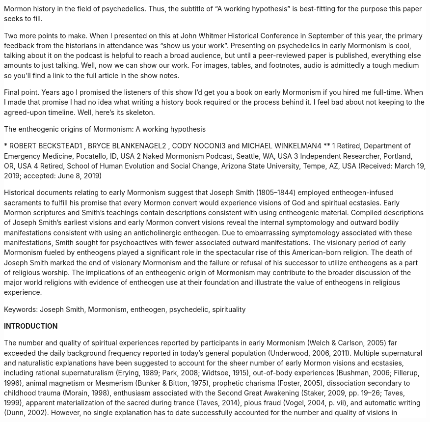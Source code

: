 Mormon history in the field of psychedelics. Thus, the subtitle of “A
working hypothesis” is best-fitting for the purpose this paper seeks to
fill.

Two more points to make. When I presented on this at John Whitmer
Historical Conference in September of this year, the primary feedback
from the historians in attendance was “show us your work”. Presenting on
psychedelics in early Mormonism is cool, talking about it on the podcast
is helpful to reach a broad audience, but until a peer-reviewed paper is
published, everything else amounts to just talking. Well, now we can
show our work. For images, tables, and footnotes, audio is admittedly a
tough medium so you’ll find a link to the full article in the show
notes.

Final point. Years ago I promised the listeners of this show I’d get you
a book on early Mormonism if you hired me full-time. When I made that
promise I had no idea what writing a history book required or the
process behind it. I feel bad about not keeping to the agreed-upon
timeline. Well, here’s its skeleton.

The entheogenic origins of Mormonism: A working hypothesis

\* ROBERT BECKSTEAD1 , BRYCE BLANKENAGEL2 , CODY NOCONI3 and MICHAEL
WINKELMAN4 \*\* 1 Retired, Department of Emergency Medicine, Pocatello,
ID, USA 2 Naked Mormonism Podcast, Seattle, WA, USA 3 Independent
Researcher, Portland, OR, USA 4 Retired, School of Human Evolution and
Social Change, Arizona State University, Tempe, AZ, USA (Received: March
19, 2019; accepted: June 8, 2019)

Historical documents relating to early Mormonism suggest that Joseph
Smith (1805–1844) employed entheogen-infused sacraments to fulfill his
promise that every Mormon convert would experience visions of God and
spiritual ecstasies. Early Mormon scriptures and Smith’s teachings
contain descriptions consistent with using entheogenic material.
Compiled descriptions of Joseph Smith’s earliest visions and early
Mormon convert visions reveal the internal symptomology and outward
bodily manifestations consistent with using an anticholinergic
entheogen. Due to embarrassing symptomology associated with these
manifestations, Smith sought for psychoactives with fewer associated
outward manifestations. The visionary period of early Mormonism fueled
by entheogens played a significant role in the spectacular rise of this
American-born religion. The death of Joseph Smith marked the end of
visionary Mormonism and the failure or refusal of his successor to
utilize entheogens as a part of religious worship. The implications of
an entheogenic origin of Mormonism may contribute to the broader
discussion of the major world religions with evidence of entheogen use
at their foundation and illustrate the value of entheogens in religious
experience.

Keywords: Joseph Smith, Mormonism, entheogen, psychedelic, spirituality

**INTRODUCTION**

The number and quality of spiritual experiences reported by participants
in early Mormonism (Welch & Carlson, 2005) far exceeded the daily
background frequency reported in today’s general population (Underwood,
2006, 2011). Multiple supernatural and naturalistic explanations have
been suggested to account for the sheer number of early Mormon visions
and ecstasies, including rational supernaturalism (Erying, 1989; Park,
2008; Widtsoe, 1915), out-of-body experiences (Bushman, 2006; Fillerup,
1996), animal magnetism or Mesmerism (Bunker & Bitton, 1975), prophetic
charisma (Foster, 2005), dissociation secondary to childhood trauma
(Morain, 1998), enthusiasm associated with the Second Great Awakening
(Staker, 2009, pp. 19–26; Taves, 1999), apparent materialization of the
sacred during trance (Taves, 2014), pious fraud (Vogel, 2004, p. vii),
and automatic writing (Dunn, 2002). However, no single explanation has
to date successfully accounted for the number and quality of visions in